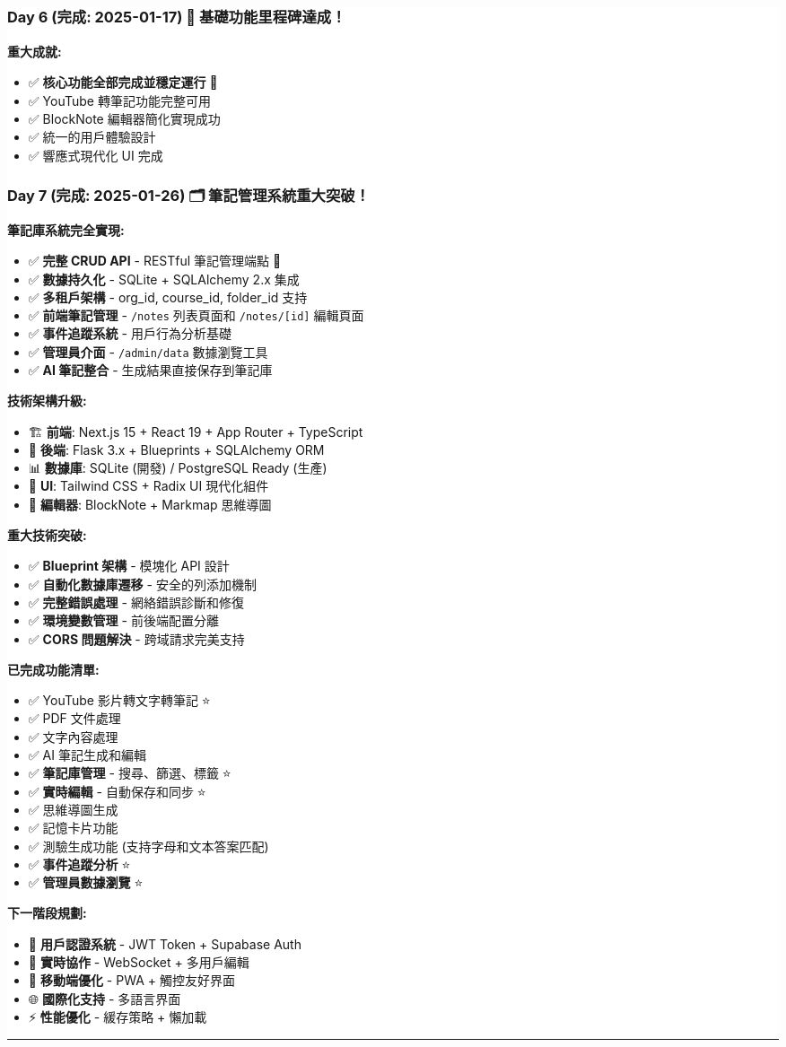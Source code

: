 ### Day 6 (完成: 2025-01-17) 🎉 基礎功能里程碑達成！
**重大成就:**
- ✅ **核心功能全部完成並穩定運行** 🚀
- ✅ YouTube 轉筆記功能完整可用
- ✅ BlockNote 編輯器簡化實現成功
- ✅ 統一的用戶體驗設計
- ✅ 響應式現代化 UI 完成

### Day 7 (完成: 2025-01-26) 🗂️ 筆記管理系統重大突破！
**筆記庫系統完全實現:**
- ✅ **完整 CRUD API** - RESTful 筆記管理端點 🚀
- ✅ **數據持久化** - SQLite + SQLAlchemy 2.x 集成
- ✅ **多租戶架構** - org_id, course_id, folder_id 支持
- ✅ **前端筆記管理** - `/notes` 列表頁面和 `/notes/[id]` 編輯頁面
- ✅ **事件追蹤系統** - 用戶行為分析基礎
- ✅ **管理員介面** - `/admin/data` 數據瀏覽工具
- ✅ **AI 筆記整合** - 生成結果直接保存到筆記庫

**技術架構升級:**
- 🏗️ **前端**: Next.js 15 + React 19 + App Router + TypeScript
- 🔧 **後端**: Flask 3.x + Blueprints + SQLAlchemy ORM
- 📊 **數據庫**: SQLite (開發) / PostgreSQL Ready (生產)
- 🎨 **UI**: Tailwind CSS + Radix UI 現代化組件
- 📝 **編輯器**: BlockNote + Markmap 思維導圖

**重大技術突破:**
- ✅ **Blueprint 架構** - 模塊化 API 設計
- ✅ **自動化數據庫遷移** - 安全的列添加機制
- ✅ **完整錯誤處理** - 網絡錯誤診斷和修復
- ✅ **環境變數管理** - 前後端配置分離
- ✅ **CORS 問題解決** - 跨域請求完美支持

**已完成功能清單:**
- ✅ YouTube 影片轉文字轉筆記 ⭐
- ✅ PDF 文件處理
- ✅ 文字內容處理  
- ✅ AI 筆記生成和編輯
- ✅ **筆記庫管理** - 搜尋、篩選、標籤 ⭐ 
- ✅ **實時編輯** - 自動保存和同步 ⭐
- ✅ 思維導圖生成
- ✅ 記憶卡片功能
- ✅ 測驗生成功能 (支持字母和文本答案匹配)
- ✅ **事件追蹤分析** ⭐
- ✅ **管理員數據瀏覽** ⭐

**下一階段規劃:**
- 👥 **用戶認證系統** - JWT Token + Supabase Auth
- 🔄 **實時協作** - WebSocket + 多用戶編輯
- 📱 **移動端優化** - PWA + 觸控友好界面
- 🌐 **國際化支持** - 多語言界面
- ⚡ **性能優化** - 緩存策略 + 懶加載

---
